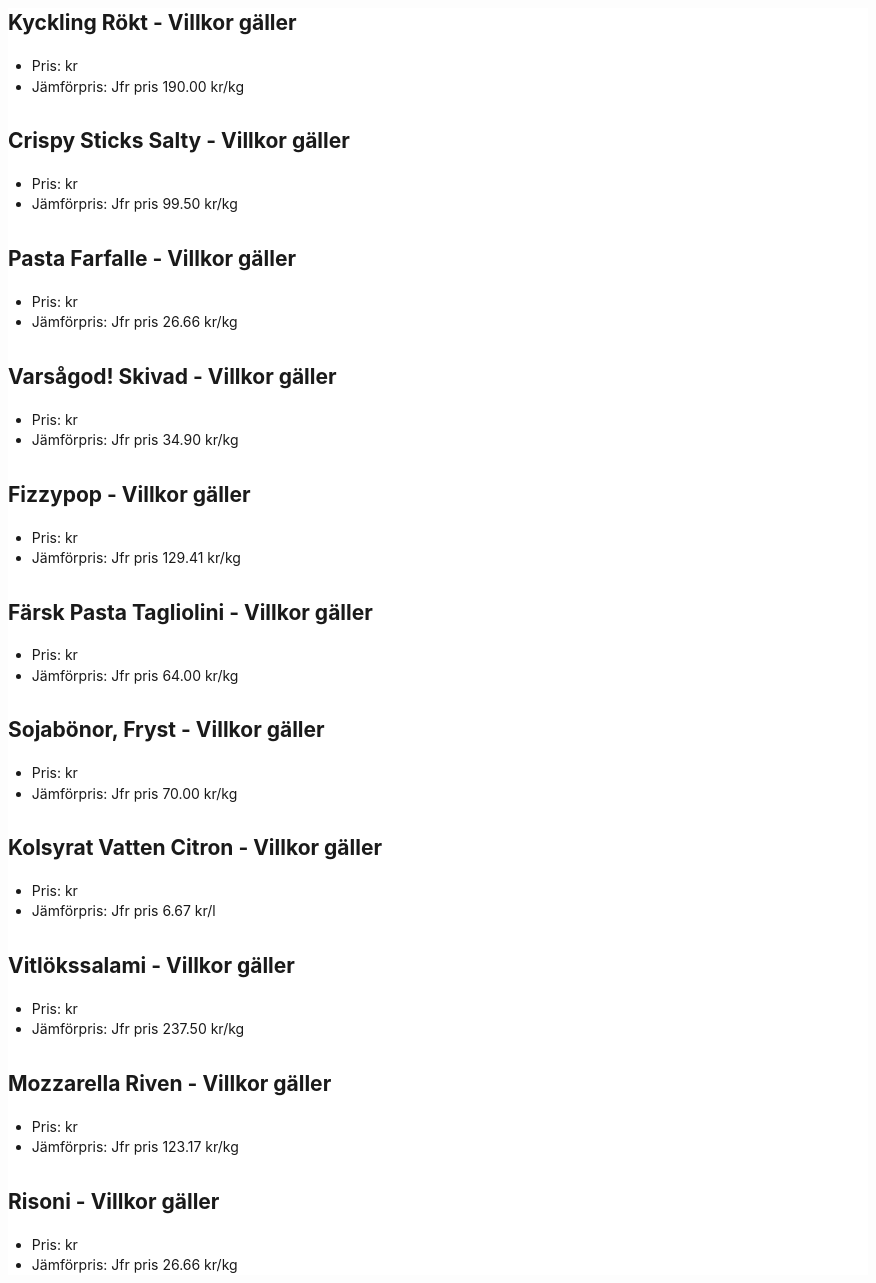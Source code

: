 ## Kyckling Rökt - Villkor gäller
- Pris:  kr
- Jämförpris: Jfr pris 190.00 kr/kg

## Crispy Sticks Salty - Villkor gäller
- Pris:  kr
- Jämförpris: Jfr pris 99.50 kr/kg

## Pasta Farfalle - Villkor gäller
- Pris:  kr
- Jämförpris: Jfr pris 26.66 kr/kg

## Varsågod! Skivad - Villkor gäller
- Pris:  kr
- Jämförpris: Jfr pris 34.90 kr/kg

## Fizzypop - Villkor gäller
- Pris:  kr
- Jämförpris: Jfr pris 129.41 kr/kg

## Färsk Pasta Tagliolini - Villkor gäller
- Pris:  kr
- Jämförpris: Jfr pris 64.00 kr/kg

## Sojabönor, Fryst - Villkor gäller
- Pris:  kr
- Jämförpris: Jfr pris 70.00 kr/kg

## Kolsyrat Vatten Citron - Villkor gäller
- Pris:  kr
- Jämförpris: Jfr pris 6.67 kr/l

## Vitlökssalami - Villkor gäller
- Pris:  kr
- Jämförpris: Jfr pris 237.50 kr/kg

## Mozzarella Riven - Villkor gäller
- Pris:  kr
- Jämförpris: Jfr pris 123.17 kr/kg

## Risoni - Villkor gäller
- Pris:  kr
- Jämförpris: Jfr pris 26.66 kr/kg
